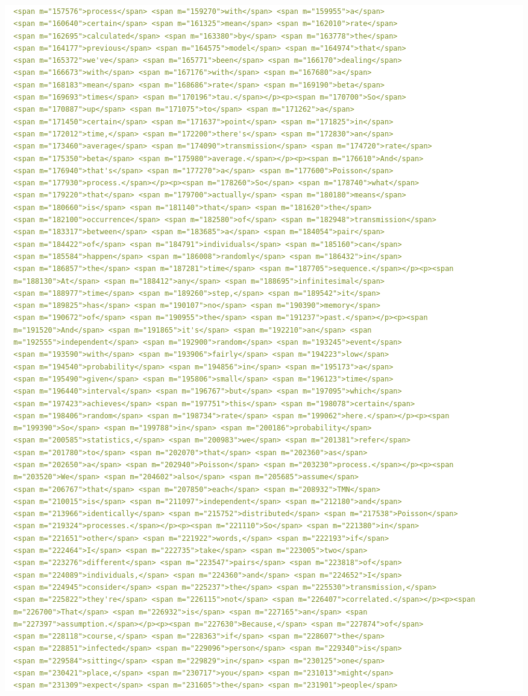 ```yaml
  <span m="157576">process</span> <span m="159270">with</span> <span m="159955">a</span>
  <span m="160640">certain</span> <span m="161325">mean</span> <span m="162010">rate</span>
  <span m="162695">calculated</span> <span m="163380">by</span> <span m="163778">the</span>
  <span m="164177">previous</span> <span m="164575">model</span> <span m="164974">that</span>
  <span m="165372">we've</span> <span m="165771">been</span> <span m="166170">dealing</span>
  <span m="166673">with</span> <span m="167176">with</span> <span m="167680">a</span>
  <span m="168183">mean</span> <span m="168686">rate</span> <span m="169190">beta</span>
  <span m="169693">times</span> <span m="170196">tau.</span></p><p><span m="170700">So</span>
  <span m="170887">up</span> <span m="171075">to</span> <span m="171262">a</span>
  <span m="171450">certain</span> <span m="171637">point</span> <span m="171825">in</span>
  <span m="172012">time,</span> <span m="172200">there's</span> <span m="172830">an</span>
  <span m="173460">average</span> <span m="174090">transmission</span> <span m="174720">rate</span>
  <span m="175350">beta</span> <span m="175980">average.</span></p><p><span m="176610">And</span>
  <span m="176940">that's</span> <span m="177270">a</span> <span m="177600">Poisson</span>
  <span m="177930">process.</span></p><p><span m="178260">So</span> <span m="178740">what</span>
  <span m="179220">that</span> <span m="179700">actually</span> <span m="180180">means</span>
  <span m="180660">is</span> <span m="181140">that</span> <span m="181620">the</span>
  <span m="182100">occurrence</span> <span m="182580">of</span> <span m="182948">transmission</span>
  <span m="183317">between</span> <span m="183685">a</span> <span m="184054">pair</span>
  <span m="184422">of</span> <span m="184791">individuals</span> <span m="185160">can</span>
  <span m="185584">happen</span> <span m="186008">randomly</span> <span m="186432">in</span>
  <span m="186857">the</span> <span m="187281">time</span> <span m="187705">sequence.</span></p><p><span
  m="188130">At</span> <span m="188412">any</span> <span m="188695">infinitesimal</span>
  <span m="188977">time</span> <span m="189260">step,</span> <span m="189542">it</span>
  <span m="189825">has</span> <span m="190107">no</span> <span m="190390">memory</span>
  <span m="190672">of</span> <span m="190955">the</span> <span m="191237">past.</span></p><p><span
  m="191520">And</span> <span m="191865">it's</span> <span m="192210">an</span> <span
  m="192555">independent</span> <span m="192900">random</span> <span m="193245">event</span>
  <span m="193590">with</span> <span m="193906">fairly</span> <span m="194223">low</span>
  <span m="194540">probability</span> <span m="194856">in</span> <span m="195173">a</span>
  <span m="195490">given</span> <span m="195806">small</span> <span m="196123">time</span>
  <span m="196440">interval</span> <span m="196767">but</span> <span m="197095">which</span>
  <span m="197423">achieves</span> <span m="197751">this</span> <span m="198078">certain</span>
  <span m="198406">random</span> <span m="198734">rate</span> <span m="199062">here.</span></p><p><span
  m="199390">So</span> <span m="199788">in</span> <span m="200186">probability</span>
  <span m="200585">statistics,</span> <span m="200983">we</span> <span m="201381">refer</span>
  <span m="201780">to</span> <span m="202070">that</span> <span m="202360">as</span>
  <span m="202650">a</span> <span m="202940">Poisson</span> <span m="203230">process.</span></p><p><span
  m="203520">We</span> <span m="204602">also</span> <span m="205685">assume</span>
  <span m="206767">that</span> <span m="207850">each</span> <span m="208932">TMN</span>
  <span m="210015">is</span> <span m="211097">independent</span> <span m="212180">and</span>
  <span m="213966">identically</span> <span m="215752">distributed</span> <span m="217538">Poisson</span>
  <span m="219324">processes.</span></p><p><span m="221110">So</span> <span m="221380">in</span>
  <span m="221651">other</span> <span m="221922">words,</span> <span m="222193">if</span>
  <span m="222464">I</span> <span m="222735">take</span> <span m="223005">two</span>
  <span m="223276">different</span> <span m="223547">pairs</span> <span m="223818">of</span>
  <span m="224089">individuals,</span> <span m="224360">and</span> <span m="224652">I</span>
  <span m="224945">consider</span> <span m="225237">the</span> <span m="225530">transmission,</span>
  <span m="225822">they're</span> <span m="226115">not</span> <span m="226407">correlated.</span></p><p><span
  m="226700">That</span> <span m="226932">is</span> <span m="227165">an</span> <span
  m="227397">assumption.</span></p><p><span m="227630">Because,</span> <span m="227874">of</span>
  <span m="228118">course,</span> <span m="228363">if</span> <span m="228607">the</span>
  <span m="228851">infected</span> <span m="229096">person</span> <span m="229340">is</span>
  <span m="229584">sitting</span> <span m="229829">in</span> <span m="230125">one</span>
  <span m="230421">place,</span> <span m="230717">you</span> <span m="231013">might</span>
  <span m="231309">expect</span> <span m="231605">the</span> <span m="231901">people</span>
```
